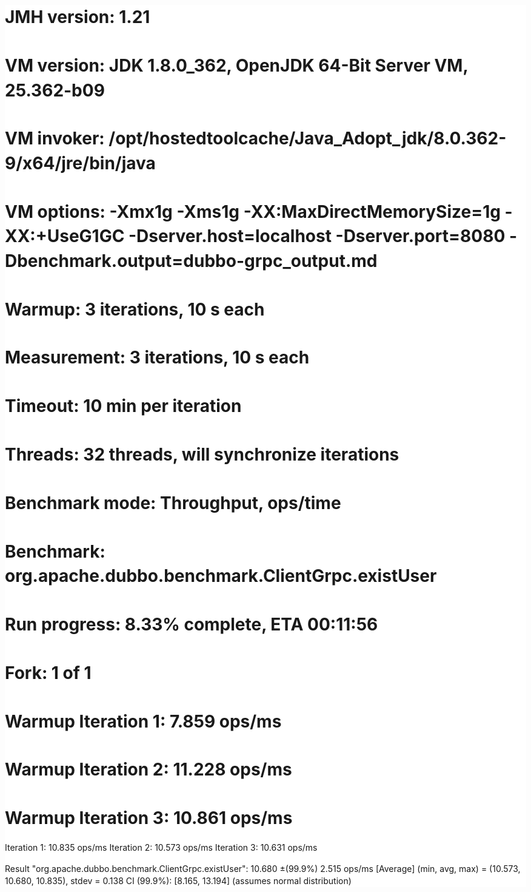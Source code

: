 
# JMH version: 1.21
# VM version: JDK 1.8.0_362, OpenJDK 64-Bit Server VM, 25.362-b09
# VM invoker: /opt/hostedtoolcache/Java_Adopt_jdk/8.0.362-9/x64/jre/bin/java
# VM options: -Xmx1g -Xms1g -XX:MaxDirectMemorySize=1g -XX:+UseG1GC -Dserver.host=localhost -Dserver.port=8080 -Dbenchmark.output=dubbo-grpc_output.md
# Warmup: 3 iterations, 10 s each
# Measurement: 3 iterations, 10 s each
# Timeout: 10 min per iteration
# Threads: 32 threads, will synchronize iterations
# Benchmark mode: Throughput, ops/time
# Benchmark: org.apache.dubbo.benchmark.ClientGrpc.existUser

# Run progress: 8.33% complete, ETA 00:11:56
# Fork: 1 of 1
# Warmup Iteration   1: 7.859 ops/ms
# Warmup Iteration   2: 11.228 ops/ms
# Warmup Iteration   3: 10.861 ops/ms
Iteration   1: 10.835 ops/ms
Iteration   2: 10.573 ops/ms
Iteration   3: 10.631 ops/ms


Result "org.apache.dubbo.benchmark.ClientGrpc.existUser":
  10.680 ±(99.9%) 2.515 ops/ms [Average]
  (min, avg, max) = (10.573, 10.680, 10.835), stdev = 0.138
  CI (99.9%): [8.165, 13.194] (assumes normal distribution)
